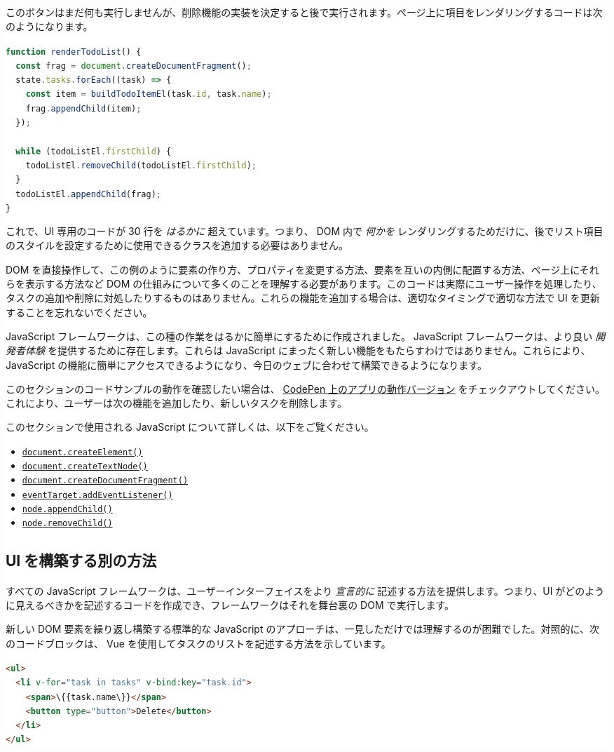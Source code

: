 このボタンはまだ何も実行しませんが、削除機能の実装を決定すると後で実行されます。ページ上に項目をレンダリングするコードは次のようになります。

```js
function renderTodoList() {
  const frag = document.createDocumentFragment();
  state.tasks.forEach((task) => {
    const item = buildTodoItemEl(task.id, task.name);
    frag.appendChild(item);
  });

  while (todoListEl.firstChild) {
    todoListEl.removeChild(todoListEl.firstChild);
  }
  todoListEl.appendChild(frag);
}
```

これで、UI 専用のコードが 30 行を _はるかに_ 超えています。つまり、 DOM 内で _何かを_ レンダリングするためだけに、後でリスト項目のスタイルを設定するために使用できるクラスを追加する必要はありません。

DOM を直接操作して、この例のように要素の作り方、プロパティを変更する方法、要素を互いの内側に配置する方法、ページ上にそれらを表示する方法など DOM の仕組みについて多くのことを理解する必要があります。このコードは実際にユーザー操作を処理したり、タスクの追加や削除に対処したりするものはありません。これらの機能を追加する場合は、適切なタイミングで適切な方法で UI を更新することを忘れないでください。

JavaScript フレームワークは、この種の作業をはるかに簡単にするために作成されました。 JavaScript フレームワークは、より良い _開発者体験_ を提供するために存在します。これらは JavaScript にまったく新しい機能をもたらすわけではありません。これらにより、JavaScript の機能に簡単にアクセスできるようになり、今日のウェブに合わせて構築できるようになります。

このセクションのコードサンプルの動作を確認したい場合は、 [CodePen 上のアプリの動作バージョン](https://codepen.io/mxmason/pen/XWbPNmw) をチェックアウトしてください。これにより、ユーザーは次の機能を追加したり、新しいタスクを削除します。

このセクションで使用される JavaScript について詳しくは、以下をご覧ください。

- [`document.createElement()`](/ja/docs/Web/API/Document/createElement)
- [`document.createTextNode()`](/ja/docs/Web/API/Document/createTextNode)
- [`document.createDocumentFragment()`](/ja/docs/Web/API/Document/createDocumentFragment)
- [`eventTarget.addEventListener()`](/ja/docs/Web/API/EventTarget/addEventListener)
- [`node.appendChild()`](/ja/docs/Web/API/Node/appendChild)
- [`node.removeChild()`](/ja/docs/Web/API/Node/removeChild)

## UI を構築する別の方法

すべての JavaScript フレームワークは、ユーザーインターフェイスをより _宣言的に_ 記述する方法を提供します。つまり、UI がどのように見えるべきかを記述するコードを作成でき、フレームワークはそれを舞台裏の DOM で実行します。

新しい DOM 要素を繰り返し構築する標準的な JavaScript のアプローチは、一見しただけでは理解するのが困難でした。対照的に、次のコードブロックは、 Vue を使用してタスクのリストを記述する方法を示しています。

```html
<ul>
  <li v-for="task in tasks" v-bind:key="task.id">
    <span>\{{task.name\}}</span>
    <button type="button">Delete</button>
  </li>
</ul>
```
